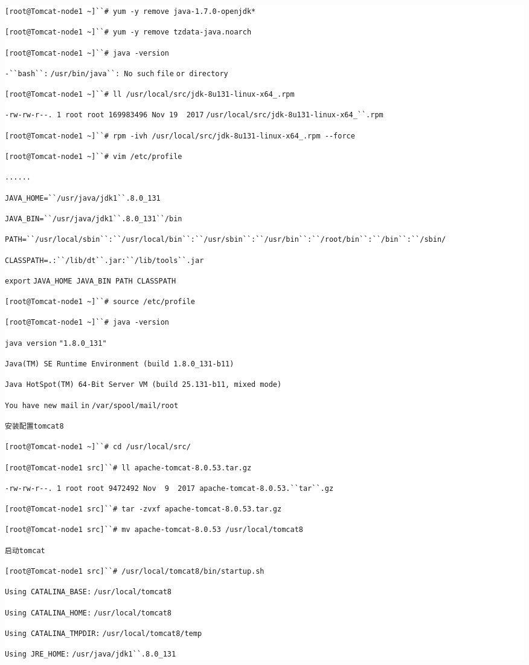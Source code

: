 `[root@Tomcat-node1 ~]``# yum -y remove java-1.7.0-openjdk*`

`[root@Tomcat-node1 ~]``# yum -y remove tzdata-java.noarch`

`[root@Tomcat-node1 ~]``# java -version                 `

`-``bash``:` `/usr/bin/java``: No such` `file` `or directory`

`[root@Tomcat-node1 ~]``# ll /usr/local/src/jdk-8u131-linux-x64_.rpm`

`-rw-rw-r--. 1 root root 169983496 Nov 19  2017` `/usr/local/src/jdk-8u131-linux-x64_``.rpm`

`[root@Tomcat-node1 ~]``# rpm -ivh /usr/local/src/jdk-8u131-linux-x64_.rpm --force`

`[root@Tomcat-node1 ~]``# vim /etc/profile`

`......`

`JAVA_HOME=``/usr/java/jdk1``.8.0_131`

`JAVA_BIN=``/usr/java/jdk1``.8.0_131``/bin`

`PATH=``/usr/local/sbin``:``/usr/local/bin``:``/usr/sbin``:``/usr/bin``:``/root/bin``:``/bin``:``/sbin/`

`CLASSPATH=.:``/lib/dt``.jar:``/lib/tools``.jar`

`export` `JAVA_HOME JAVA_BIN PATH CLASSPATH`

`[root@Tomcat-node1 ~]``# source /etc/profile`

`[root@Tomcat-node1 ~]``# java -version`

`java version` `"1.8.0_131"`

`Java(TM) SE Runtime Environment (build 1.8.0_131-b11)`

`Java HotSpot(TM) 64-Bit Server VM (build 25.131-b11, mixed mode)`

`You have new mail` `in` `/var/spool/mail/root`

`安装配置tomcat8`

`[root@Tomcat-node1 ~]``# cd /usr/local/src/`

`[root@Tomcat-node1 src]``# ll apache-tomcat-8.0.53.tar.gz`

`-rw-rw-r--. 1 root root 9472492 Nov  9  2017 apache-tomcat-8.0.53.``tar``.gz`

`[root@Tomcat-node1 src]``# tar -zvxf apache-tomcat-8.0.53.tar.gz`

`[root@Tomcat-node1 src]``# mv apache-tomcat-8.0.53 /usr/local/tomcat8`

`启动tomcat`

`[root@Tomcat-node1 src]``# /usr/local/tomcat8/bin/startup.sh`

`Using CATALINA_BASE:` `/usr/local/tomcat8`

`Using CATALINA_HOME:` `/usr/local/tomcat8`

`Using CATALINA_TMPDIR:` `/usr/local/tomcat8/temp`

`Using JRE_HOME:` `/usr/java/jdk1``.8.0_131`
